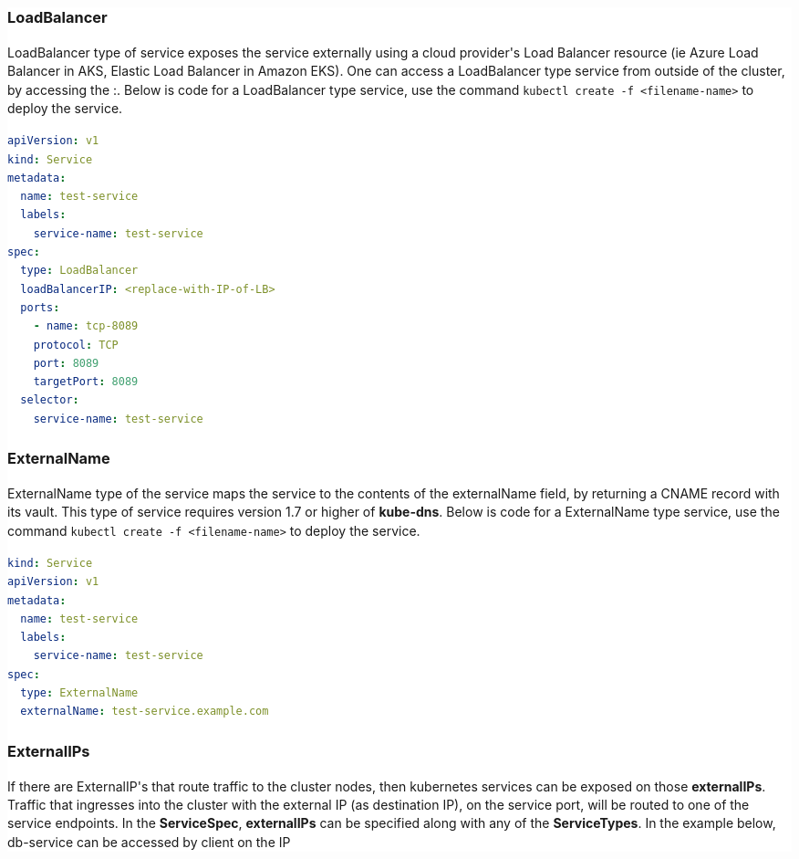 ### LoadBalancer

LoadBalancer type of service exposes the service externally using a cloud provider's Load Balancer resource (ie Azure Load Balancer in AKS, Elastic Load Balancer in Amazon EKS). One can access a LoadBalancer type service from outside of the cluster, by accessing the <LoadBalancerPublicIP>:<Port>. Below is code for a LoadBalancer type service, use the command `kubectl create -f <filename-name>` to deploy the service.

  ```  yaml
  apiVersion: v1
  kind: Service
  metadata:
    name: test-service
    labels:
      service-name: test-service
  spec:
    type: LoadBalancer
    loadBalancerIP: <replace-with-IP-of-LB>
    ports:
      - name: tcp-8089
      protocol: TCP
      port: 8089
      targetPort: 8089
    selector:
      service-name: test-service
  ```

###  ExternalName

ExternalName type of the service maps the service to the contents of the externalName field, by returning a CNAME record with its vault. This type of service requires version 1.7 or higher of **kube-dns**. Below is code for a ExternalName type service, use the command `kubectl create -f <filename-name>` to deploy the service.

  ``` yaml
  kind: Service
  apiVersion: v1
  metadata:
    name: test-service
    labels:
      service-name: test-service
  spec:
    type: ExternalName
    externalName: test-service.example.com
  ```


### ExternalIPs

If there are ExternalIP's that route traffic to the cluster nodes, then kubernetes services can be exposed on those **externalIPs**. Traffic that ingresses into the cluster with the external IP (as destination IP), on the service port, will be routed to one of the service endpoints. In the **ServiceSpec**, **externalIPs** can be specified along with any of the **ServiceTypes**. In the example below, db-service can be accessed by client on the IP
